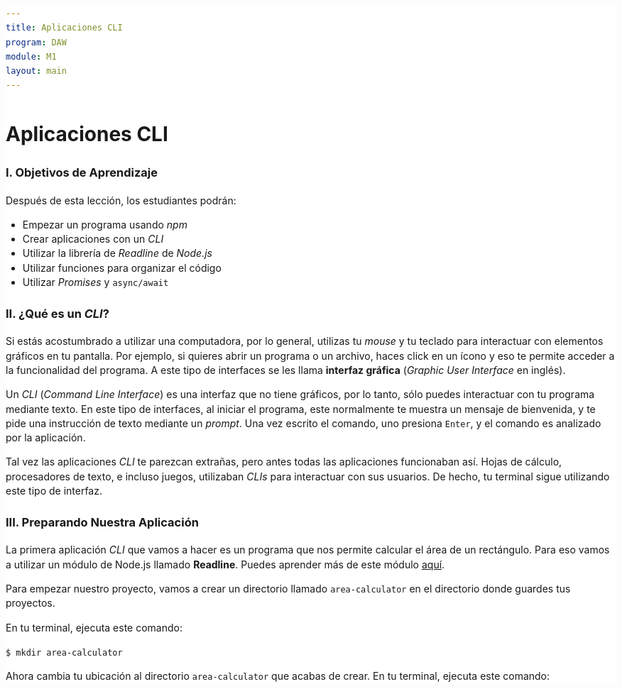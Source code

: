 ```yaml
---
title: Aplicaciones CLI
program: DAW
module: M1
layout: main
---
```


# Aplicaciones CLI

### I. Objetivos de Aprendizaje

Después de esta lección, los estudiantes podrán:

* Empezar un programa usando *npm*
* Crear aplicaciones con un *CLI*
* Utilizar la librería de *Readline* de *Node.js*
* Utilizar funciones para organizar el código
* Utilizar *Promises* y `async/await`

### II. ¿Qué es un *CLI*?

Si estás acostumbrado a utilizar una computadora, por lo general, utilizas tu *mouse* y tu teclado para interactuar con elementos gráficos en tu pantalla. Por ejemplo, si quieres abrir un programa o un archivo, haces click en un ícono y eso te permite acceder a la funcionalidad del programa. A este tipo de interfaces se les llama **interfaz gráfica** (*Graphic User Interface* en inglés).

Un *CLI* (*Command Line Interface*) es una interfaz que no tiene gráficos, por lo tanto, sólo puedes interactuar con tu programa mediante texto. En este tipo de interfaces, al iniciar el programa, este normalmente te muestra un mensaje de bienvenida, y te pide una instrucción de texto mediante un *prompt*. Una vez escrito el comando, uno presiona `Enter`, y el comando es analizado por la aplicación.

Tal vez las aplicaciones *CLI* te parezcan extrañas, pero antes todas las aplicaciones funcionaban así. Hojas de cálculo, procesadores de texto, e incluso juegos, utilizaban *CLIs* para interactuar con sus usuarios. De hecho, tu terminal sigue utilizando este tipo de interfaz.

### III. Preparando Nuestra Aplicación

La primera aplicación *CLI* que vamos a hacer es un programa que nos permite calcular el área de un rectángulo. Para eso vamos a utilizar un módulo de Node.js llamado **Readline**. Puedes aprender más de este módulo [aquí](https://nodejs.org/api/readline.html).

Para empezar nuestro proyecto, vamos a crear un directorio llamado `area-calculator` en el directorio donde guardes tus proyectos.

En tu terminal, ejecuta este comando:

```bash
$ mkdir area-calculator
```

Ahora cambia tu ubicación al directorio `area-calculator` que acabas de crear. En tu terminal, ejecuta este comando:

